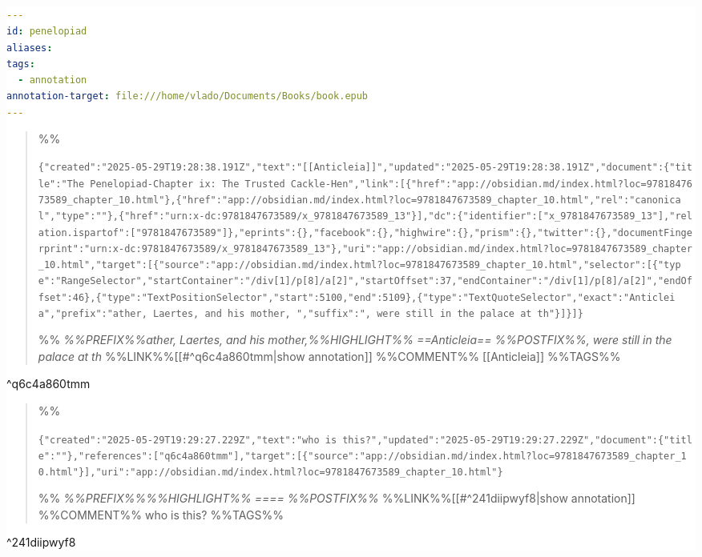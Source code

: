 ```yaml
---
id: penelopiad
aliases:
tags:
  - annotation
annotation-target: file:///home/vlado/Documents/Books/book.epub
---
```


>%%
>```annotation-json
>{"created":"2025-05-29T19:28:38.191Z","text":"[[Anticleia]]","updated":"2025-05-29T19:28:38.191Z","document":{"title":"The Penelopiad-Chapter ix: The Trusted Cackle-Hen","link":[{"href":"app://obsidian.md/index.html?loc=9781847673589_chapter_10.html"},{"href":"app://obsidian.md/index.html?loc=9781847673589_chapter_10.html","rel":"canonical","type":""},{"href":"urn:x-dc:9781847673589/x_9781847673589_13"}],"dc":{"identifier":["x_9781847673589_13"],"relation.ispartof":["9781847673589"]},"eprints":{},"facebook":{},"highwire":{},"prism":{},"twitter":{},"documentFingerprint":"urn:x-dc:9781847673589/x_9781847673589_13"},"uri":"app://obsidian.md/index.html?loc=9781847673589_chapter_10.html","target":[{"source":"app://obsidian.md/index.html?loc=9781847673589_chapter_10.html","selector":[{"type":"RangeSelector","startContainer":"/div[1]/p[8]/a[2]","startOffset":37,"endContainer":"/div[1]/p[8]/a[2]","endOffset":46},{"type":"TextPositionSelector","start":5100,"end":5109},{"type":"TextQuoteSelector","exact":"Anticleia","prefix":"ather, Laertes, and his mother, ","suffix":", were still in the palace at th"}]}]}
>```
>%%
>*%%PREFIX%%ather, Laertes, and his mother,%%HIGHLIGHT%% ==Anticleia== %%POSTFIX%%, were still in the palace at th*
>%%LINK%%[[#^q6c4a860tmm|show annotation]]
>%%COMMENT%%
>[[Anticleia]]
>%%TAGS%%
>
^q6c4a860tmm


>%%
>```annotation-json
>{"created":"2025-05-29T19:29:27.229Z","text":"who is this?","updated":"2025-05-29T19:29:27.229Z","document":{"title":""},"references":["q6c4a860tmm"],"target":[{"source":"app://obsidian.md/index.html?loc=9781847673589_chapter_10.html"}],"uri":"app://obsidian.md/index.html?loc=9781847673589_chapter_10.html"}
>```
>%%
>*%%PREFIX%%%%HIGHLIGHT%% ==== %%POSTFIX%%*
>%%LINK%%[[#^241diipwyf8|show annotation]]
>%%COMMENT%%
>who is this?
>%%TAGS%%
>
^241diipwyf8

